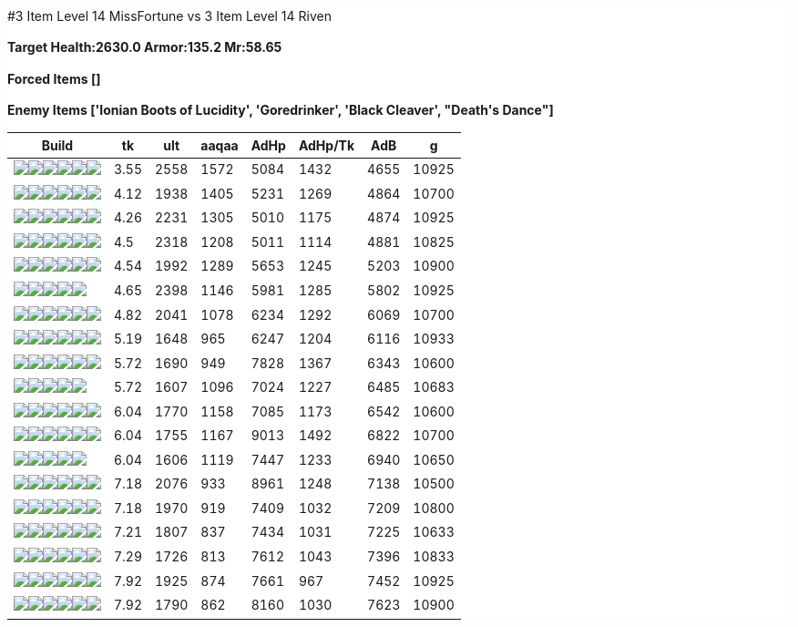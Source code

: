 







































#3 Item Level 14 MissFortune vs 3 Item Level 14 Riven

**Target Health:2630.0 Armor:135.2 Mr:58.65**


**Forced Items []**


**Enemy Items ['Ionian Boots of Lucidity', 'Goredrinker', 'Black Cleaver', "Death's Dance"]**




Build | tk | ult | aaqaa | AdHp | AdHp/Tk | AdB | g
-|-|-|-|-|-|-|-
![](/item/3153.png)![](/item/3033.png)![](/item/6676.png)![](/item/1001.png)![](/item/1055.png)![](/item/1037.png)|3.55|2558|1572|5084|1432|4655|10925
![](/item/3153.png)![](/item/6692.png)![](/item/3091.png)![](/item/1001.png)![](/item/1055.png)![](/item/1036.png)|4.12|1938|1405|5231|1269|4864|10700
![](/item/3091.png)![](/item/3095.png)![](/item/6692.png)![](/item/1001.png)![](/item/1055.png)![](/item/1037.png)|4.26|2231|1305|5010|1175|4874|10925
![](/item/3004.png)![](/item/3091.png)![](/item/6692.png)![](/item/1001.png)![](/item/1055.png)![](/item/1037.png)|4.5|2318|1208|5011|1114|4881|10825
![](/item/3153.png)![](/item/6694.png)![](/item/6631.png)![](/item/1001.png)![](/item/1055.png)![](/item/1036.png)|4.54|1992|1289|5653|1245|5203|10900
![](/item/3091.png)![](/item/6333.png)![](/item/3142.png)![](/item/1055.png)![](/item/1037.png)|4.65|2398|1146|5981|1285|5802|10925
![](/item/6333.png)![](/item/6692.png)![](/item/3091.png)![](/item/1001.png)![](/item/1055.png)![](/item/1036.png)|4.82|2041|1078|6234|1292|6069|10700
![](/item/3748.png)![](/item/3091.png)![](/item/3078.png)![](/item/1001.png)![](/item/1055.png)![](/item/1036.png)|5.19|1648|965|6247|1204|6116|10933
![](/item/6631.png)![](/item/3026.png)![](/item/3091.png)![](/item/1001.png)![](/item/1055.png)![](/item/1036.png)|5.72|1690|949|7828|1367|6343|10600
![](/item/3153.png)![](/item/3078.png)![](/item/6333.png)![](/item/1001.png)![](/item/1055.png)|5.72|1607|1096|7024|1227|6485|10683
![](/item/3153.png)![](/item/3814.png)![](/item/6333.png)![](/item/1001.png)![](/item/1055.png)![](/item/1036.png)|6.04|1770|1158|7085|1173|6542|10600
![](/item/3153.png)![](/item/3026.png)![](/item/6333.png)![](/item/1001.png)![](/item/1055.png)![](/item/1036.png)|6.04|1755|1167|9013|1492|6822|10700
![](/item/3153.png)![](/item/6333.png)![](/item/3748.png)![](/item/1001.png)![](/item/1055.png)|6.04|1606|1119|7447|1233|6940|10650
![](/item/6333.png)![](/item/6692.png)![](/item/3026.png)![](/item/1001.png)![](/item/1055.png)![](/item/1036.png)|7.18|2076|933|8961|1248|7138|10500
![](/item/6333.png)![](/item/6692.png)![](/item/3748.png)![](/item/1001.png)![](/item/1055.png)![](/item/1036.png)|7.18|1970|919|7409|1032|7209|10800
![](/item/6333.png)![](/item/3078.png)![](/item/3814.png)![](/item/1001.png)![](/item/1055.png)![](/item/1036.png)|7.21|1807|837|7434|1031|7225|10633
![](/item/6333.png)![](/item/3078.png)![](/item/3071.png)![](/item/1001.png)![](/item/1055.png)![](/item/1036.png)|7.29|1726|813|7612|1043|7396|10833
![](/item/3071.png)![](/item/6333.png)![](/item/3814.png)![](/item/1001.png)![](/item/1055.png)![](/item/1037.png)|7.92|1925|874|7661|967|7452|10925
![](/item/3748.png)![](/item/6333.png)![](/item/6630.png)![](/item/1001.png)![](/item/1055.png)![](/item/1036.png)|7.92|1790|862|8160|1030|7623|10900